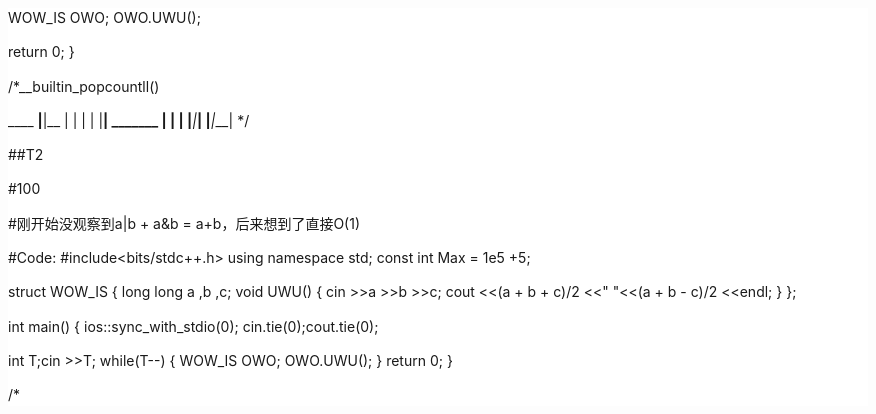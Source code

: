   WOW_IS OWO;
  OWO.UWU();

  return 0;
}

/*__builtin_popcountll()
      
____  __|__|__
|  |    |  |
|__|   _______
      |   |   |
      |___|___|
      |___|___|
*/


##T2

#100

#刚开始没观察到a|b + a&b = a+b，后来想到了直接O(1)

#Code:
#include<bits/stdc++.h>
using namespace std;
const int Max = 1e5 +5;

struct  WOW_IS
{
  long long a ,b ,c;
  void UWU()
  {
    cin >>a >>b >>c;
    cout <<(a + b + c)/2 <<" "<<(a + b - c)/2 <<endl;
  }
};

int main()
{
  ios::sync_with_stdio(0);
  cin.tie(0);cout.tie(0);

  int T;cin >>T;
  while(T--)
  {
    WOW_IS OWO;
    OWO.UWU();
  }
  return 0;
}

/*
      